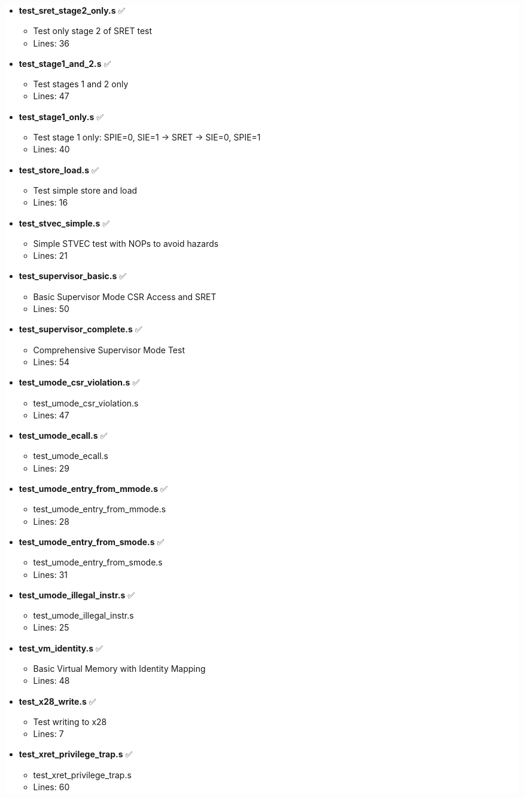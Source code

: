 - **test_sret_stage2_only.s** ✅
  - Test only stage 2 of SRET test
  - Lines: 36

- **test_stage1_and_2.s** ✅
  - Test stages 1 and 2 only
  - Lines: 47

- **test_stage1_only.s** ✅
  - Test stage 1 only: SPIE=0, SIE=1 → SRET → SIE=0, SPIE=1
  - Lines: 40

- **test_store_load.s** ✅
  - Test simple store and load
  - Lines: 16

- **test_stvec_simple.s** ✅
  - Simple STVEC test with NOPs to avoid hazards
  - Lines: 21

- **test_supervisor_basic.s** ✅
  - Basic Supervisor Mode CSR Access and SRET
  - Lines: 50

- **test_supervisor_complete.s** ✅
  - Comprehensive Supervisor Mode Test
  - Lines: 54

- **test_umode_csr_violation.s** ✅
  - test_umode_csr_violation.s
  - Lines: 47

- **test_umode_ecall.s** ✅
  - test_umode_ecall.s
  - Lines: 29

- **test_umode_entry_from_mmode.s** ✅
  - test_umode_entry_from_mmode.s
  - Lines: 28

- **test_umode_entry_from_smode.s** ✅
  - test_umode_entry_from_smode.s
  - Lines: 31

- **test_umode_illegal_instr.s** ✅
  - test_umode_illegal_instr.s
  - Lines: 25

- **test_vm_identity.s** ✅
  - Basic Virtual Memory with Identity Mapping
  - Lines: 48

- **test_x28_write.s** ✅
  - Test writing to x28
  - Lines: 7

- **test_xret_privilege_trap.s** ✅
  - test_xret_privilege_trap.s
  - Lines: 60
